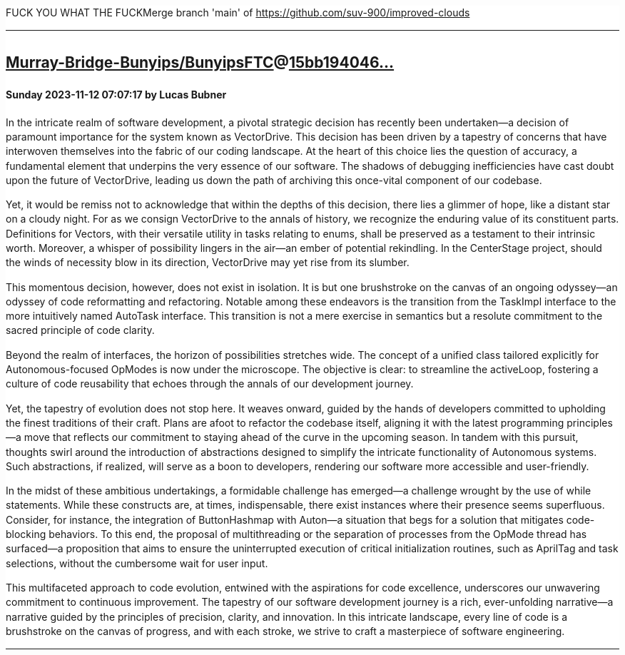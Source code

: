 FUCK YOU WHAT THE FUCKMerge branch 'main' of https://github.com/suv-900/improved-clouds

---
## [Murray-Bridge-Bunyips/BunyipsFTC](https://github.com/Murray-Bridge-Bunyips/BunyipsFTC)@[15bb194046...](https://github.com/Murray-Bridge-Bunyips/BunyipsFTC/commit/15bb194046451d9db1db3644a7f936ad73483712)
#### Sunday 2023-11-12 07:07:17 by Lucas Bubner

In the intricate realm of software development, a pivotal strategic decision has recently been undertaken—a decision of paramount importance for the system known as VectorDrive. This decision has been driven by a tapestry of concerns that have interwoven themselves into the fabric of our coding landscape. At the heart of this choice lies the question of accuracy, a fundamental element that underpins the very essence of our software. The shadows of debugging inefficiencies have cast doubt upon the future of VectorDrive, leading us down the path of archiving this once-vital component of our codebase.

Yet, it would be remiss not to acknowledge that within the depths of this decision, there lies a glimmer of hope, like a distant star on a cloudy night. For as we consign VectorDrive to the annals of history, we recognize the enduring value of its constituent parts. Definitions for Vectors, with their versatile utility in tasks relating to enums, shall be preserved as a testament to their intrinsic worth. Moreover, a whisper of possibility lingers in the air—an ember of potential rekindling. In the CenterStage project, should the winds of necessity blow in its direction, VectorDrive may yet rise from its slumber.

This momentous decision, however, does not exist in isolation. It is but one brushstroke on the canvas of an ongoing odyssey—an odyssey of code reformatting and refactoring. Notable among these endeavors is the transition from the TaskImpl interface to the more intuitively named AutoTask interface. This transition is not a mere exercise in semantics but a resolute commitment to the sacred principle of code clarity.

Beyond the realm of interfaces, the horizon of possibilities stretches wide. The concept of a unified class tailored explicitly for Autonomous-focused OpModes is now under the microscope. The objective is clear: to streamline the activeLoop, fostering a culture of code reusability that echoes through the annals of our development journey.

Yet, the tapestry of evolution does not stop here. It weaves onward, guided by the hands of developers committed to upholding the finest traditions of their craft. Plans are afoot to refactor the codebase itself, aligning it with the latest programming principles—a move that reflects our commitment to staying ahead of the curve in the upcoming season. In tandem with this pursuit, thoughts swirl around the introduction of abstractions designed to simplify the intricate functionality of Autonomous systems. Such abstractions, if realized, will serve as a boon to developers, rendering our software more accessible and user-friendly.

In the midst of these ambitious undertakings, a formidable challenge has emerged—a challenge wrought by the use of while statements. While these constructs are, at times, indispensable, there exist instances where their presence seems superfluous. Consider, for instance, the integration of ButtonHashmap with Auton—a situation that begs for a solution that mitigates code-blocking behaviors. To this end, the proposal of multithreading or the separation of processes from the OpMode thread has surfaced—a proposition that aims to ensure the uninterrupted execution of critical initialization routines, such as AprilTag and task selections, without the cumbersome wait for user input.

This multifaceted approach to code evolution, entwined with the aspirations for code excellence, underscores our unwavering commitment to continuous improvement. The tapestry of our software development journey is a rich, ever-unfolding narrative—a narrative guided by the principles of precision, clarity, and innovation. In this intricate landscape, every line of code is a brushstroke on the canvas of progress, and with each stroke, we strive to craft a masterpiece of software engineering.

---
